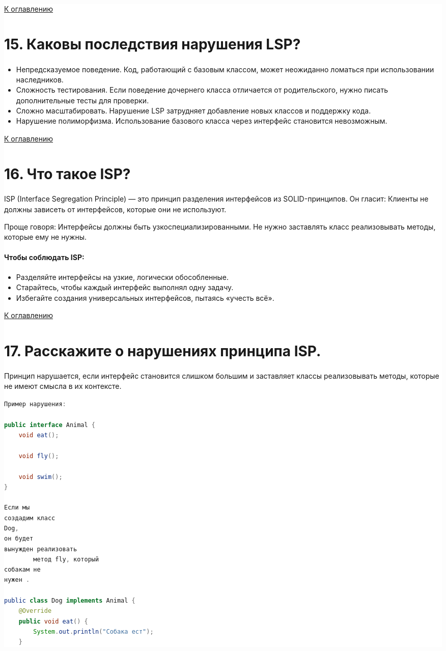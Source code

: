 [К оглавлению](#OOD)

# 15. Каковы последствия нарушения LSP?

+ Непредсказуемое поведение. Код, работающий с базовым классом, может неожиданно ломаться при использовании наследников.
+ Сложность тестирования. Если поведение дочернего класса отличается от родительского, нужно писать дополнительные тесты
  для проверки.
+ Сложно масштабировать. Нарушение LSP затрудняет добавление новых классов и поддержку кода.
+ Нарушение полиморфизма. Использование базового класса через интерфейс становится невозможным.

[К оглавлению](#OOD)

# 16. Что такое ISP?

ISP (Interface Segregation Principle) — это принцип разделения интерфейсов из SOLID-принципов. Он гласит: Клиенты не
должны зависеть от интерфейсов, которые они не используют.

Проще говоря:
Интерфейсы должны быть узкоспециализированными. Не нужно заставлять класс реализовывать методы, которые ему не нужны.

#### Чтобы соблюдать ISP:

+ Разделяйте интерфейсы на узкие, логически обособленные.
+ Старайтесь, чтобы каждый интерфейс выполнял одну задачу.
+ Избегайте создания универсальных интерфейсов, пытаясь «учесть всё».

[К оглавлению](#OOD)

# 17. Расскажите о нарушениях принципа ISP.

Принцип нарушается, если интерфейс становится слишком большим и заставляет классы реализовывать методы, которые не имеют
смысла в их контексте.

```java
Пример нарушения:

public interface Animal {
    void eat();

    void fly();

    void swim();
}

Если мы
создадим класс
Dog,
он будет
вынужден реализовать
        метод fly, который
собакам не
нужен .

public class Dog implements Animal {
    @Override
    public void eat() {
        System.out.println("Собака ест");
    }

```